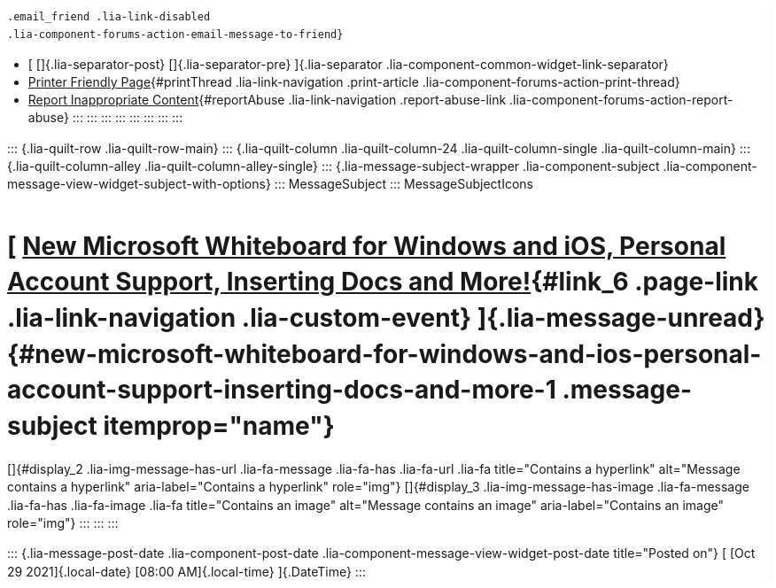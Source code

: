     .email_friend .lia-link-disabled
    .lia-component-forums-action-email-message-to-friend}
-   [ []{.lia-separator-post} []{.lia-separator-pre} ]{.lia-separator
    .lia-component-common-widget-link-separator}
-   [Printer Friendly
    Page](/t5/blogs/blogarticleprintpage/blog-id/microsoft_365blog/article-id/2589){#printThread
    .lia-link-navigation .print-article
    .lia-component-forums-action-print-thread}
-   [Report Inappropriate
    Content](/t5/notifications/notifymoderatorpage/message-uid/2892986){#reportAbuse
    .lia-link-navigation .report-abuse-link
    .lia-component-forums-action-report-abuse}
:::
:::
:::
:::
:::
:::
:::
:::

::: {.lia-quilt-row .lia-quilt-row-main}
::: {.lia-quilt-column .lia-quilt-column-24 .lia-quilt-column-single .lia-quilt-column-main}
::: {.lia-quilt-column-alley .lia-quilt-column-alley-single}
::: {.lia-message-subject-wrapper .lia-component-subject .lia-component-message-view-widget-subject-with-options}
::: MessageSubject
::: MessageSubjectIcons
# [ [New Microsoft Whiteboard for Windows and iOS, Personal Account Support, Inserting Docs and More!](/t5/microsoft-365-blog/new-microsoft-whiteboard-for-windows-and-ios-personal-account/ba-p/2892986){#link_6 .page-link .lia-link-navigation .lia-custom-event} ]{.lia-message-unread} {#new-microsoft-whiteboard-for-windows-and-ios-personal-account-support-inserting-docs-and-more-1 .message-subject itemprop="name"}

[]{#display_2 .lia-img-message-has-url .lia-fa-message .lia-fa-has
.lia-fa-url .lia-fa title="Contains a hyperlink"
alt="Message contains a hyperlink" aria-label="Contains a hyperlink"
role="img"} []{#display_3 .lia-img-message-has-image .lia-fa-message
.lia-fa-has .lia-fa-image .lia-fa title="Contains an image"
alt="Message contains an image" aria-label="Contains an image"
role="img"}
:::
:::
:::

::: {.lia-message-post-date .lia-component-post-date .lia-component-message-view-widget-post-date title="Posted on"}
[ [‎Oct 29 2021]{.local-date} [08:00 AM]{.local-time} ]{.DateTime}
:::
